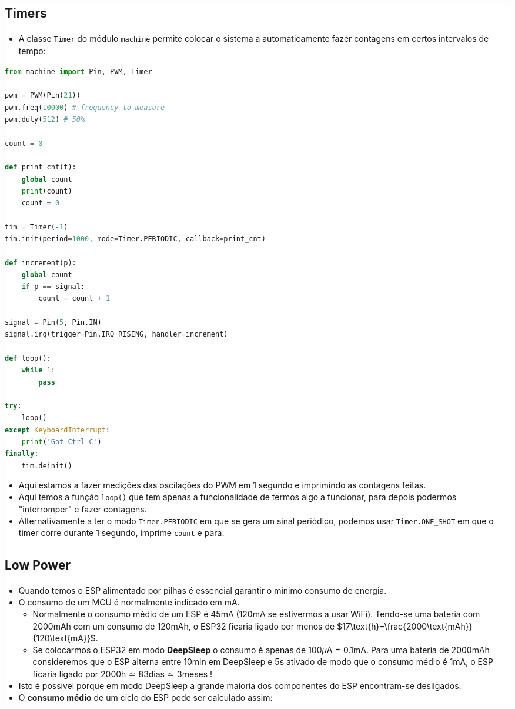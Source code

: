 ## Timers
- A classe `Timer` do módulo `machine` permite colocar o sistema a automaticamente fazer contagens em certos intervalos de tempo:
```python
from machine import Pin, PWM, Timer

pwm = PWM(Pin(21))
pwm.freq(10000) # frequency to measure
pwm.duty(512) # 50%

count = 0

def print_cnt(t):
    global count
    print(count)
    count = 0

tim = Timer(-1)
tim.init(period=1000, mode=Timer.PERIODIC, callback=print_cnt)

def increment(p):
    global count
    if p == signal:
        count = count + 1

signal = Pin(5, Pin.IN)
signal.irq(trigger=Pin.IRQ_RISING, handler=increment)

def loop():
    while 1:
        pass

try:
    loop()
except KeyboardInterrupt:
    print('Got Ctrl-C')
finally:
    tim.deinit()
```
- Aqui estamos a fazer medições das oscilações do PWM em 1 segundo e imprimindo as contagens feitas.
- Aqui temos a função `loop()` que tem apenas a funcionalidade de termos algo a funcionar, para depois podermos "interromper" e fazer contagens.
- Alternativamente a ter o modo `Timer.PERIODIC` em que se gera um sinal periódico, podemos usar `Timer.ONE_SHOT` em que o timer corre durante 1 segundo, imprime `count` e para.

## Low Power
- Quando temos o ESP alimentado por pilhas é essencial garantir o mínimo consumo de energia.
- O consumo de um MCU é normalmente indicado em $\text{mA}$.
    - Normalmente o consumo médio de um ESP é $45\text{mA}$ ($120\text{mA}$ se estivermos a usar WiFi). Tendo-se uma bateria com $2000\text{mAh}$ com um consumo de $120\text{mAh}$, o ESP32 ficaria ligado por menos de $17\text{h}=\frac{2000\text{mAh}}{120\text{mA}}$.
    - Se colocarmos o ESP32 em modo **DeepSleep** o consumo é apenas de $100\mu \text{A}=0.1\text{mA}$. Para uma bateria de $2000\text{mAh}$ consideremos que o ESP alterna entre 10min em DeepSleep e 5s ativado de modo que o consumo médio é $1\text{mA}$, o ESP ficaria ligado por $2000\text{h}\simeq83\text{dias}\simeq3\text{meses}$ !
- Isto é possível porque em modo DeepSleep a grande maioria dos componentes do ESP encontram-se desligados.
- O **consumo médio** de um ciclo do ESP pode ser calculado assim: